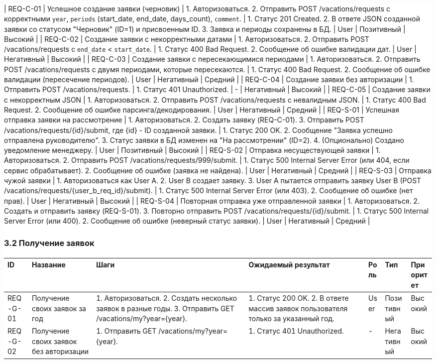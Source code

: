| REQ-C-01 | Успешное создание заявки (черновик)          | 1. Авторизоваться. 2. Отправить POST /vacations/requests с корректными `year`, `periods` (start_date, end_date, days_count), `comment`.                             | 1. Статус 201 Created. 2. В ответе JSON созданной заявки со статусом "Черновик" (ID=1) и присвоенным ID. 3. Заявка и периоды сохранены в БД.                               | User        | Позитивный | Высокий   |
| REQ-C-02 | Создание заявки с некорректными датами       | 1. Авторизоваться. 2. Отправить POST /vacations/requests с `end_date` < `start_date`.                                                                             | 1. Статус 400 Bad Request. 2. Сообщение об ошибке валидации дат.                                                                                                               | User        | Негативный | Высокий   |
| REQ-C-03 | Создание заявки с пересекающимися периодами  | 1. Авторизоваться. 2. Отправить POST /vacations/requests с двумя периодами, которые пересекаются.                                                                 | 1. Статус 400 Bad Request. 2. Сообщение об ошибке валидации (пересечение периодов).                                                                                            | User        | Негативный | Средний   |
| REQ-C-04 | Создание заявки без авторизации              | 1. Отправить POST /vacations/requests.                                                                                                                            | 1. Статус 401 Unauthorized.                                                                                                                                                    | -           | Негативный | Высокий   |
| REQ-C-05 | Создание заявки с некорректным JSON          | 1. Авторизоваться. 2. Отправить POST /vacations/requests с невалидным JSON.                                                                                       | 1. Статус 400 Bad Request. 2. Сообщение об ошибке парсинга/декодирования.                                                                                                      | User        | Негативный | Средний   |
| REQ-S-01 | Успешная отправка заявки на рассмотрение     | 1. Авторизоваться. 2. Создать заявку (REQ-C-01). 3. Отправить POST /vacations/requests/{id}/submit, где {id} - ID созданной заявки.                               | 1. Статус 200 OK. 2. Сообщение "Заявка успешно отправлена руководителю". 3. Статус заявки в БД изменен на "На рассмотрении" (ID=2). 4. (Опционально) Создано уведомление менеджеру. | User        | Позитивный | Высокий   |
| REQ-S-02 | Отправка несуществующей заявки               | 1. Авторизоваться. 2. Отправить POST /vacations/requests/999/submit.                                                                                              | 1. Статус 500 Internal Server Error (или 404, если сервис обрабатывает). 2. Сообщение об ошибке (заявка не найдена).                                                            | User        | Негативный | Средний   |
| REQ-S-03 | Отправка чужой заявки                        | 1. Авторизоваться как User A. 2. User B создает заявку. 3. User A пытается отправить заявку User B (POST /vacations/requests/{user_b_req_id}/submit).             | 1. Статус 500 Internal Server Error (или 403). 2. Сообщение об ошибке (нет прав).                                                                                              | User        | Негативный | Высокий   |
| REQ-S-04 | Повторная отправка уже отправленной заявки   | 1. Авторизоваться. 2. Создать и отправить заявку (REQ-S-01). 3. Повторно отправить POST /vacations/requests/{id}/submit.                                          | 1. Статус 500 Internal Server Error (или 400). 2. Сообщение об ошибке (неверный статус заявки).                                                                               | User        | Негативный | Средний   |

### 3.2 Получение заявок

| ID     | Название                                     | Шаги                                                                                                                            | Ожидаемый результат                                                                                                                                                            | Роль        | Тип       | Приоритет |
| :----- | :------------------------------------------- | :------------------------------------------------------------------------------------------------------------------------------ | :----------------------------------------------------------------------------------------------------------------------------------------------------------------------------- | :---------- | :-------- | :-------- |
| REQ-G-01 | Получение своих заявок за год                | 1. Авторизоваться. 2. Создать несколько заявок в разные годы. 3. Отправить GET /vacations/my?year={year}.                       | 1. Статус 200 OK. 2. В ответе массив заявок пользователя только за указанный год.                                                                                              | User        | Позитивный | Высокий   |
| REQ-G-02 | Получение своих заявок без авторизации       | 1. Отправить GET /vacations/my?year={year}.                                                                                     | 1. Статус 401 Unauthorized.                                                                                                                                                    | -           | Негативный | Высокий   |